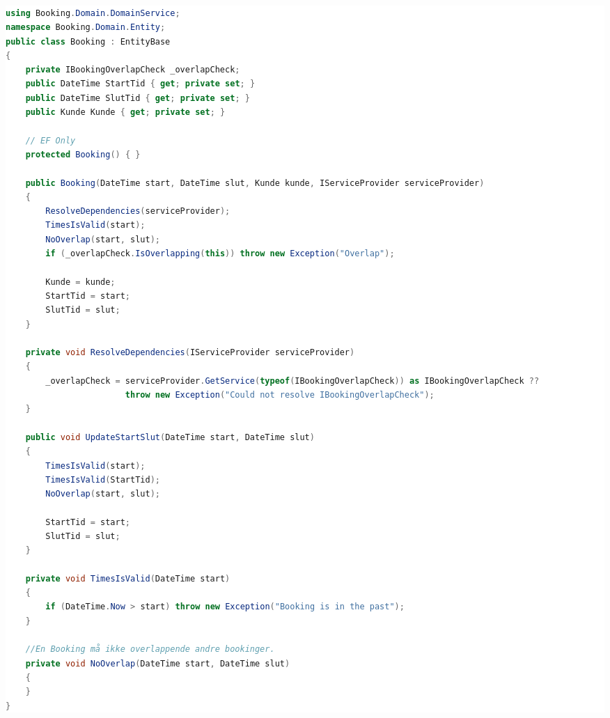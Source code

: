 

```c#
using Booking.Domain.DomainService;
namespace Booking.Domain.Entity;
public class Booking : EntityBase
{
    private IBookingOverlapCheck _overlapCheck;
    public DateTime StartTid { get; private set; }
    public DateTime SlutTid { get; private set; }
    public Kunde Kunde { get; private set; }

    // EF Only
    protected Booking() { }

    public Booking(DateTime start, DateTime slut, Kunde kunde, IServiceProvider serviceProvider)
    {
        ResolveDependencies(serviceProvider);
        TimesIsValid(start);
        NoOverlap(start, slut);
        if (_overlapCheck.IsOverlapping(this)) throw new Exception("Overlap");

        Kunde = kunde;
        StartTid = start;
        SlutTid = slut;
    }

    private void ResolveDependencies(IServiceProvider serviceProvider)
    {
        _overlapCheck = serviceProvider.GetService(typeof(IBookingOverlapCheck)) as IBookingOverlapCheck ??
                        throw new Exception("Could not resolve IBookingOverlapCheck");
    }

    public void UpdateStartSlut(DateTime start, DateTime slut)
    {
        TimesIsValid(start);
        TimesIsValid(StartTid);
        NoOverlap(start, slut);

        StartTid = start;
        SlutTid = slut;
    }

    private void TimesIsValid(DateTime start)
    {
        if (DateTime.Now > start) throw new Exception("Booking is in the past");
    }

    //En Booking må ikke overlappende andre bookinger.
    private void NoOverlap(DateTime start, DateTime slut)
    {
    }
}
```
